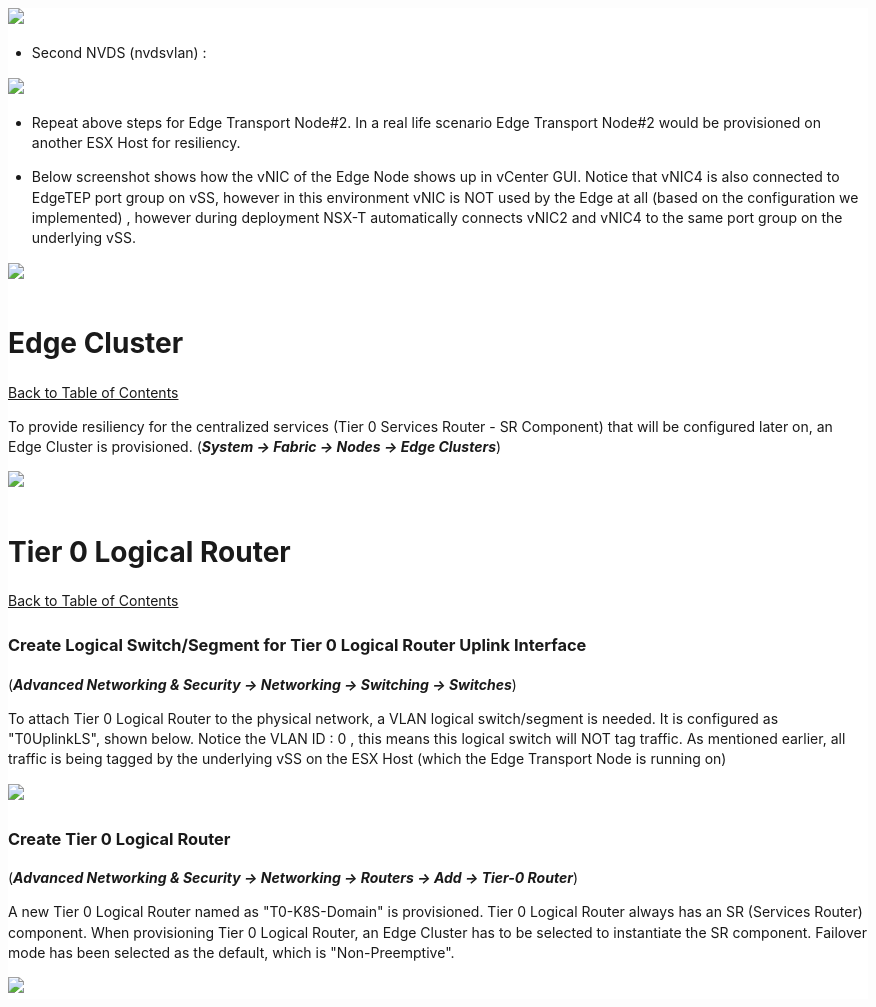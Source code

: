 ![](2019-05-16-15-11-38.png)

* Second NVDS (nvdsvlan) :

![](2019-05-16-15-12-33.png)

* Repeat above steps for Edge Transport Node#2. In a real life scenario Edge Transport Node#2 would be provisioned on another ESX Host for resiliency.

* Below screenshot shows how the vNIC of the Edge Node shows up in vCenter GUI. Notice that vNIC4 is also connected to EdgeTEP port group on vSS, however in this environment vNIC is NOT used by the Edge at all (based on the configuration we implemented) , however during deployment NSX-T automatically connects vNIC2 and vNIC4 to the same port group on the underlying vSS.

![](2019-05-28-17-16-41.png)


# Edge Cluster
[Back to Table of Contents](#Table-Of-Contents)

To provide resiliency for the centralized services (Tier 0 Services Router - SR Component) that will be configured later on, an Edge Cluster is provisioned. (_**System -> Fabric -> Nodes -> Edge Clusters**_)

![](2019-05-16-15-24-25.png)


# Tier 0 Logical Router
[Back to Table of Contents](#Table-Of-Contents)

### Create Logical Switch/Segment for Tier 0 Logical Router Uplink Interface
(_**Advanced Networking & Security -> Networking -> Switching -> Switches**_)

To attach Tier 0 Logical Router to the physical network, a VLAN logical switch/segment is needed. It is configured as "T0UplinkLS", shown below. Notice the VLAN ID : 0 , this means this logical switch will NOT tag traffic. As mentioned earlier, all traffic is being tagged by the underlying vSS on the ESX Host (which the Edge Transport Node is running on)

![](2019-05-16-20-40-25.png)

### Create Tier 0 Logical Router
(_**Advanced Networking & Security -> Networking -> Routers -> Add -> Tier-0 Router**_)

A new Tier 0 Logical Router named as "T0-K8S-Domain" is provisioned. Tier 0 Logical Router always has an SR (Services Router) component. When provisioning Tier 0 Logical Router, an Edge Cluster has to be selected to instantiate the SR component. Failover mode has been selected as the default, which is "Non-Preemptive".

![](2019-05-16-20-42-49.png)
